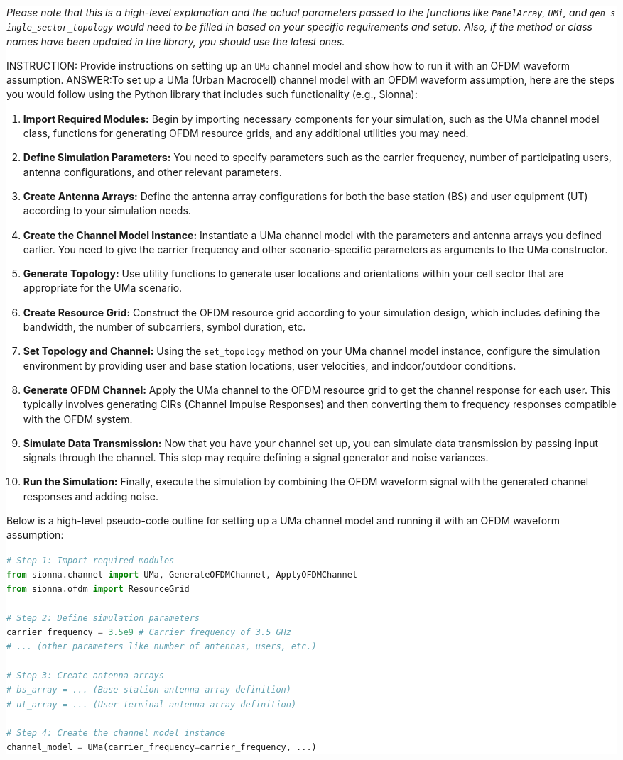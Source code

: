 *Please note that this is a high-level explanation and the actual parameters passed to the functions like `PanelArray`, `UMi`, and `gen_single_sector_topology` would need to be filled in based on your specific requirements and setup. Also, if the method or class names have been updated in the library, you should use the latest ones.*

INSTRUCTION: Provide instructions on setting up an `UMa` channel model and show how to run it with an OFDM waveform assumption.
ANSWER:To set up a UMa (Urban Macrocell) channel model with an OFDM waveform assumption, here are the steps you would follow using the Python library that includes such functionality (e.g., Sionna):

1. **Import Required Modules:**
   Begin by importing necessary components for your simulation, such as the UMa channel model class, functions for generating OFDM resource grids, and any additional utilities you may need.

2. **Define Simulation Parameters:**
   You need to specify parameters such as the carrier frequency, number of participating users, antenna configurations, and other relevant parameters.

3. **Create Antenna Arrays:**
   Define the antenna array configurations for both the base station (BS) and user equipment (UT) according to your simulation needs.

4. **Create the Channel Model Instance:**
   Instantiate a UMa channel model with the parameters and antenna arrays you defined earlier. You need to give the carrier frequency and other scenario-specific parameters as arguments to the UMa constructor.

5. **Generate Topology:**
   Use utility functions to generate user locations and orientations within your cell sector that are appropriate for the UMa scenario.

6. **Create Resource Grid:**
   Construct the OFDM resource grid according to your simulation design, which includes defining the bandwidth, the number of subcarriers, symbol duration, etc.

7. **Set Topology and Channel:**
   Using the `set_topology` method on your UMa channel model instance, configure the simulation environment by providing user and base station locations, user velocities, and indoor/outdoor conditions.

8. **Generate OFDM Channel:**
   Apply the UMa channel to the OFDM resource grid to get the channel response for each user. This typically involves generating CIRs (Channel Impulse Responses) and then converting them to frequency responses compatible with the OFDM system.

9. **Simulate Data Transmission:**
   Now that you have your channel set up, you can simulate data transmission by passing input signals through the channel. This step may require defining a signal generator and noise variances.

10. **Run the Simulation:**
    Finally, execute the simulation by combining the OFDM waveform signal with the generated channel responses and adding noise.

Below is a high-level pseudo-code outline for setting up a UMa channel model and running it with an OFDM waveform assumption:

```python
# Step 1: Import required modules
from sionna.channel import UMa, GenerateOFDMChannel, ApplyOFDMChannel
from sionna.ofdm import ResourceGrid

# Step 2: Define simulation parameters
carrier_frequency = 3.5e9 # Carrier frequency of 3.5 GHz
# ... (other parameters like number of antennas, users, etc.)

# Step 3: Create antenna arrays
# bs_array = ... (Base station antenna array definition)
# ut_array = ... (User terminal antenna array definition)

# Step 4: Create the channel model instance
channel_model = UMa(carrier_frequency=carrier_frequency, ...)
```